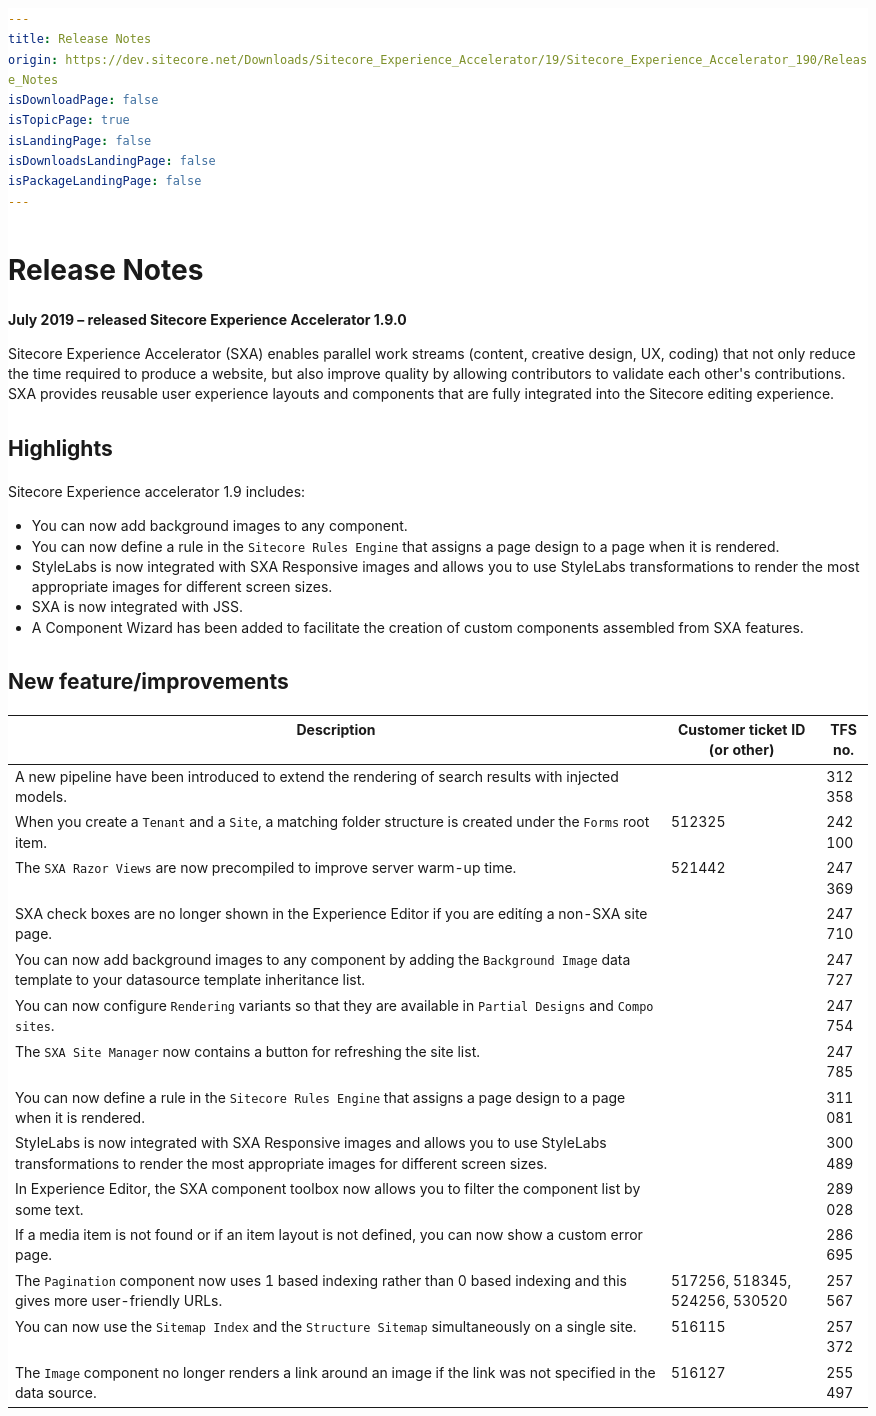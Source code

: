 ```yaml
---
title: Release Notes
origin: https://dev.sitecore.net/Downloads/Sitecore_Experience_Accelerator/19/Sitecore_Experience_Accelerator_190/Release_Notes
isDownloadPage: false
isTopicPage: true
isLandingPage: false
isDownloadsLandingPage: false
isPackageLandingPage: false
---
```


# Release Notes

**July 2019 – released Sitecore Experience Accelerator 1.9.0**

Sitecore Experience Accelerator (SXA) enables parallel work streams (content, creative design, UX, coding) that not only reduce the time required to produce a website, but also improve quality by allowing contributors to validate each other's contributions. SXA provides reusable user experience layouts and components that are fully integrated into the Sitecore editing experience.

## Highlights

Sitecore Experience accelerator 1.9 includes:

-   You can now add background images to any component.
-   You can now define a rule in the `Sitecore Rules Engine` that assigns a page design to a page when it is rendered.
-   ​​StyleLabs is now integrated with SXA Responsive images and allows you to use StyleLabs transformations to render the most appropriate images for different screen sizes.
-   SXA is now integrated with JSS.
-   ​A Component Wizard has been added to facilitate the creation of custom components assembled from SXA features.

## New feature/improvements

 | Description | Customer ticket ID (or other) | TFS no. |
 | --- | --- | --- |
 | ​A new pipeline have been introduced to extend the rendering of search results with injected models.​​ |  | 312358 |
 | When you create a `Tenant` and a `Site`, a matching folder structure is created under the `Forms` root item. | 512325 | 242100 |
 | ​​​The `SXA Razor Views` are now precompiled to improve server warm-up time​. | 521442 | 247369 |
 | SXA check boxes are no longer shown in the Experience Editor if you are editíng a non-SXA site page.​​ |  | 247710 |
 | You can now add background images to any component by adding the `Background Image` data template to your datasource template inheritance list. |  | 247727 |
 | You can now configure `Rendering` variants so that they are available in `Partial Designs` and `Composites`.​​​​ |  | 247754 |
 | The `SXA Site Manager` now contains a button for refreshing the site list.​ |  | 247785 |
 | ​​​​You can now define a rule in the `Sitecore Rules Engine` that assigns a page design to a page when it is rendered. |  | 311081 |
 | ​​StyleLabs is now integrated with SXA Responsive images and allows you to use StyleLabs transformations to render the most appropriate images for different screen sizes. |  | 300489 |
 | In Experience Editor, the SXA component toolbox now allows you to filter the component list by some text​. |  | 289028 |
 | If a media item is not found or if an item layout is not defined​, you can now show a custom error page.​​​ |  | 286695 |
 | The `Pagination` component now uses 1 based indexing rather than 0 based indexing and this gives more user-friendly URLs.​​ | 517256, 518345, 524256, 530520 | 257567 |
 | You can now use the `Sitemap Index` and the `Structure Sitemap` simultaneously on a single site​. | 516115 | 257372 |
 | The `Image` component no longer renders a link around an image if the link was not specified in the data source.​​​ | 516127 | 255497 |